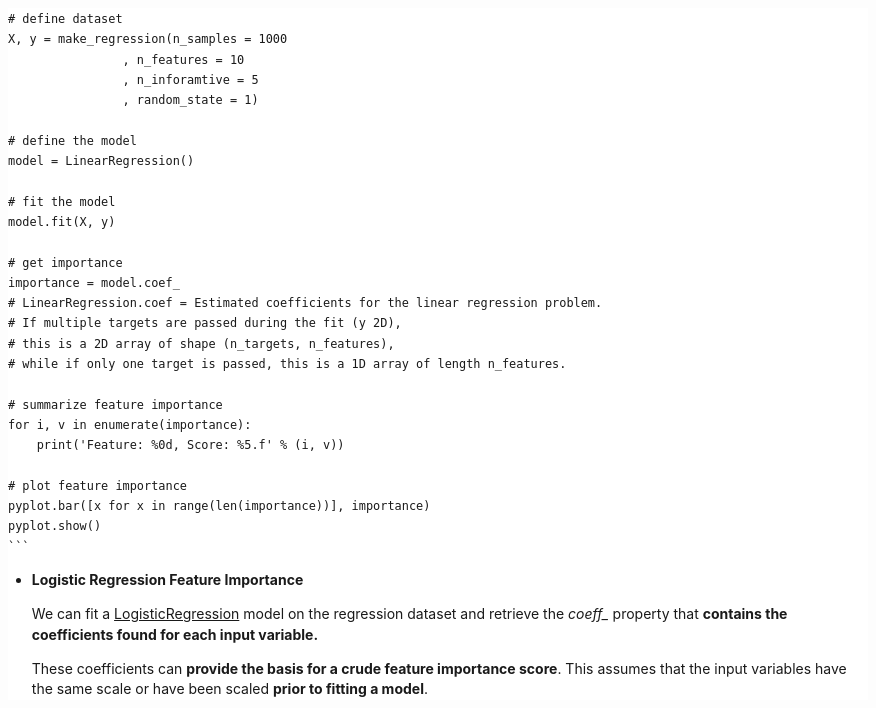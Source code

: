     # define dataset
    X, y = make_regression(n_samples = 1000
    				, n_features = 10
    				, n_inforamtive = 5
    				, random_state = 1)
    
    # define the model
    model = LinearRegression()
    
    # fit the model
    model.fit(X, y)
    
    # get importance
    importance = model.coef_
    # LinearRegression.coef = Estimated coefficients for the linear regression problem.
    # If multiple targets are passed during the fit (y 2D),
    # this is a 2D array of shape (n_targets, n_features),
    # while if only one target is passed, this is a 1D array of length n_features.
    
    # summarize feature importance
    for i, v in enumerate(importance):
    	print('Feature: %0d, Score: %5.f' % (i, v))
    
    # plot feature importance
    pyplot.bar([x for x in range(len(importance))], importance)
    pyplot.show()
    ```
    

- **Logistic Regression Feature Importance**
    
    We can fit a [LogisticRegression](https://scikit-learn.org/stable/modules/generated/sklearn.linear_model.LogisticRegression.html) model on the regression dataset and retrieve the *coeff_* property that **contains the coefficients found for each input variable.**
    
    These coefficients can **provide the basis for a crude feature importance score**. This assumes that the input variables have the same scale or have been scaled **prior to fitting a model**.
    